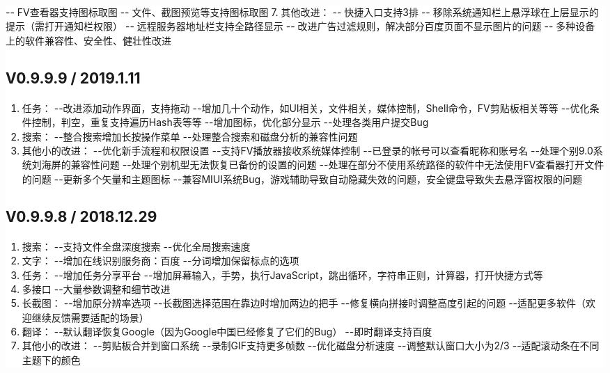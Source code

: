-- FV查看器支持图标取图
-- 文件、截图预览等支持图标取图
7. 其他改进：
-- 快捷入口支持3排
-- 移除系统通知栏上悬浮球在上层显示的提示（需打开通知栏权限）
-- 远程服务器地址栏支持全路径显示
-- 改进广告过滤规则，解决部分百度页面不显示图片的问题
-- 多种设备上的软件兼容性、安全性、健壮性改进

## V0.9.9.9 / 2019.1.11 

1. 任务：
--改进添加动作界面，支持拖动
--增加几十个动作，如UI相关，文件相关，媒体控制，Shell命令，FV剪贴板相关等等
--优化条件控制，判空，重复支持遍历Hash表等等
--增加图标，优化部分显示
--处理各类用户提交Bug
2. 搜索：
--整合搜索增加长按操作菜单
--处理整合搜索和磁盘分析的兼容性问题
3. 其他小的改进：
--优化新手流程和权限设置
--支持FV播放器接收系统媒体控制
--已登录的帐号可以查看昵称和账号名
--处理个别9.0系统刘海屏的兼容性问题
--处理个别机型无法恢复已备份的设置的问题
--处理在部分不使用系统路径的软件中无法使用FV查看器打开文件的问题
--更新多个矢量和主题图标
--兼容MIUI系统Bug，游戏辅助导致自动隐藏失效的问题，安全键盘导致失去悬浮窗权限的问题

## V0.9.9.8 / 2018.12.29 

1. 搜索：
--支持文件全盘深度搜索
--优化全局搜索速度
2. 文字：
--增加在线识别服务商：百度
--分词增加保留标点的选项
3. 任务：
--增加任务分享平台
--增加屏幕输入，手势，执行JavaScript，跳出循环，字符串正则，计算器，打开快捷方式等
4. 多接口
--大量参数调整和细节改进
5. 长截图：
--增加原分辨率选项
--长截图选择范围在靠边时增加两边的把手
--修复横向拼接时调整高度引起的问题
--适配更多软件（欢迎继续反馈需要适配的场景）
6. 翻译：
--默认翻译恢复Google（因为Google中国已经修复了它们的Bug）
--即时翻译支持百度
7. 其他小的改进：
--剪贴板合并到窗口系统
--录制GIF支持更多帧数
--优化磁盘分析速度
--调整默认窗口大小为2/3
--适配滚动条在不同主题下的颜色
